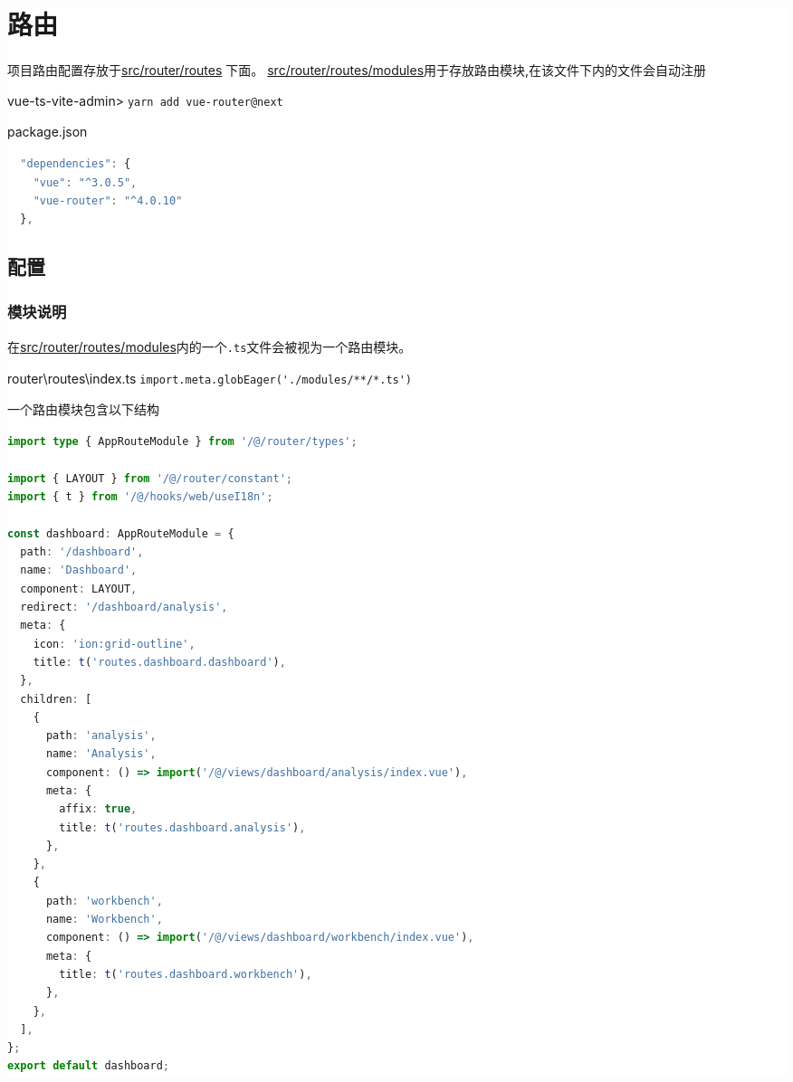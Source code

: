 # 路由

项目路由配置存放于[src/router/routes](https://github.com/anncwb/vue-vben-admin/tree/main/src/router/routes) 下面。 [src/router/routes/modules](https://github.com/anncwb/vue-vben-admin/tree/main/src/router/routes/modules)用于存放路由模块,在该文件下内的文件会自动注册

vue-ts-vite-admin> `yarn add vue-router@next`  

package.json
```js
  "dependencies": {
    "vue": "^3.0.5",
    "vue-router": "^4.0.10"
  },
```

## 配置

### 模块说明

在[src/router/routes/modules](https://github.com/anncwb/vue-vben-admin/tree/main/src/router/routes/modules)内的一个`.ts`文件会被视为一个路由模块。  

router\routes\index.ts `import.meta.globEager('./modules/**/*.ts')`  

一个路由模块包含以下结构

```ts
import type { AppRouteModule } from '/@/router/types';

import { LAYOUT } from '/@/router/constant';
import { t } from '/@/hooks/web/useI18n';

const dashboard: AppRouteModule = {
  path: '/dashboard',
  name: 'Dashboard',
  component: LAYOUT,
  redirect: '/dashboard/analysis',
  meta: {
    icon: 'ion:grid-outline',
    title: t('routes.dashboard.dashboard'),
  },
  children: [
    {
      path: 'analysis',
      name: 'Analysis',
      component: () => import('/@/views/dashboard/analysis/index.vue'),
      meta: {
        affix: true,
        title: t('routes.dashboard.analysis'),
      },
    },
    {
      path: 'workbench',
      name: 'Workbench',
      component: () => import('/@/views/dashboard/workbench/index.vue'),
      meta: {
        title: t('routes.dashboard.workbench'),
      },
    },
  ],
};
export default dashboard;
```
